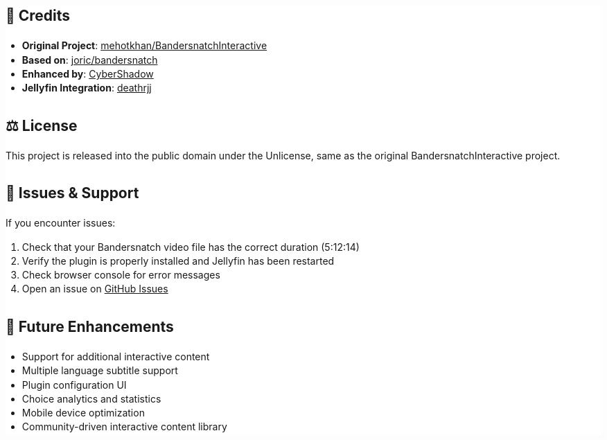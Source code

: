 ## 🙏 Credits

- **Original Project**: [mehotkhan/BandersnatchInteractive](https://github.com/mehotkhan/BandersnatchInteractive)
- **Based on**: [joric/bandersnatch](https://github.com/joric/bandersnatch)
- **Enhanced by**: [CyberShadow](https://github.com/CyberShadow)
- **Jellyfin Integration**: [deathrjj](https://github.com/deathrjj)

## ⚖️ License

This project is released into the public domain under the Unlicense, same as the original BandersnatchInteractive project.

## 🐛 Issues & Support

If you encounter issues:

1. Check that your Bandersnatch video file has the correct duration (5:12:14)
2. Verify the plugin is properly installed and Jellyfin has been restarted
3. Check browser console for error messages
4. Open an issue on [GitHub Issues](https://github.com/deathrjj/BandersnatchInteractive-Jellyfin/issues)

## 🚀 Future Enhancements

- Support for additional interactive content
- Multiple language subtitle support
- Plugin configuration UI
- Choice analytics and statistics
- Mobile device optimization
- Community-driven interactive content library

